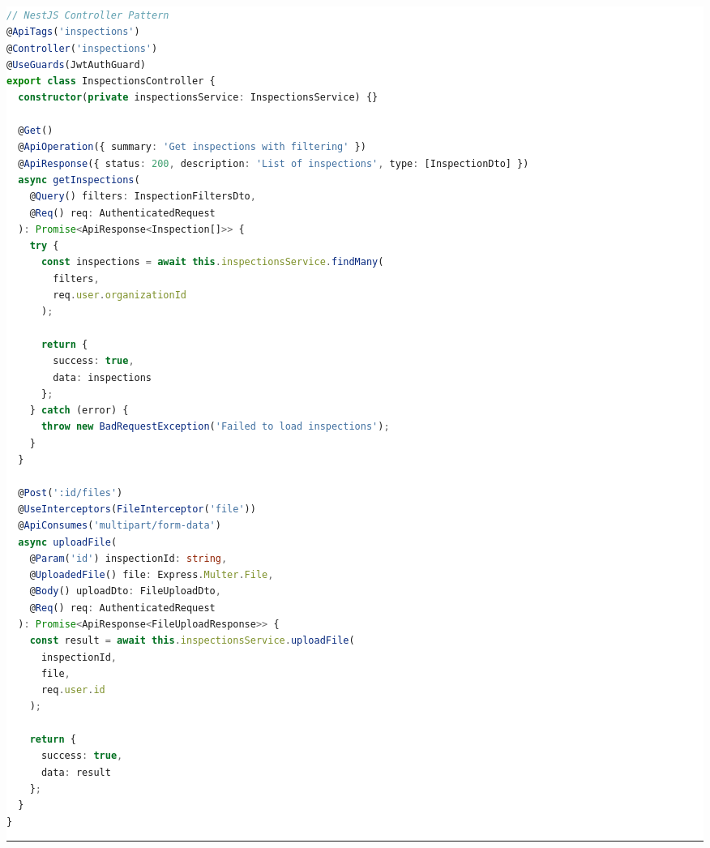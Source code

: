 ```typescript
// NestJS Controller Pattern
@ApiTags('inspections')
@Controller('inspections')
@UseGuards(JwtAuthGuard)
export class InspectionsController {
  constructor(private inspectionsService: InspectionsService) {}

  @Get()
  @ApiOperation({ summary: 'Get inspections with filtering' })
  @ApiResponse({ status: 200, description: 'List of inspections', type: [InspectionDto] })
  async getInspections(
    @Query() filters: InspectionFiltersDto,
    @Req() req: AuthenticatedRequest
  ): Promise<ApiResponse<Inspection[]>> {
    try {
      const inspections = await this.inspectionsService.findMany(
        filters,
        req.user.organizationId
      );
      
      return {
        success: true,
        data: inspections
      };
    } catch (error) {
      throw new BadRequestException('Failed to load inspections');
    }
  }

  @Post(':id/files')
  @UseInterceptors(FileInterceptor('file'))
  @ApiConsumes('multipart/form-data')
  async uploadFile(
    @Param('id') inspectionId: string,
    @UploadedFile() file: Express.Multer.File,
    @Body() uploadDto: FileUploadDto,
    @Req() req: AuthenticatedRequest
  ): Promise<ApiResponse<FileUploadResponse>> {
    const result = await this.inspectionsService.uploadFile(
      inspectionId,
      file,
      req.user.id
    );
    
    return {
      success: true,
      data: result
    };
  }
}
```

---